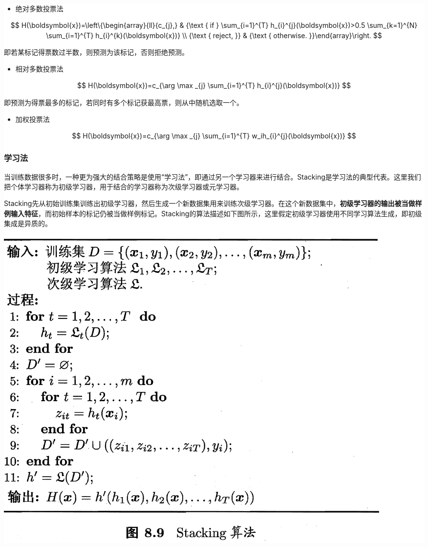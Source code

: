 * 绝对多数投票法

$$
H(\boldsymbol{x})=\left\{\begin{array}{ll}{c_{j},} & {\text { if } \sum_{i=1}^{T} h_{i}^{j}(\boldsymbol{x})>0.5 \sum_{k=1}^{N} \sum_{i=1}^{T} h_{i}^{k}(\boldsymbol{x})} \\ {\text { reject, }} & {\text { otherwise. }}\end{array}\right.
$$

即若某标记得票数过半数，则预测为该标记，否则拒绝预测。

* 相对多数投票法

$$
H(\boldsymbol{x})=c_{\arg \max _{j} \sum_{i=1}^{T} h_{i}^{j}(\boldsymbol{x})}
$$

即预测为得票最多的标记，若同时有多个标记获最高票，则从中随机选取一个。

* 加权投票法

$$
H(\boldsymbol{x})=c_{\arg \max _{j} \sum_{i=1}^{T} w_ih_{i}^{j}(\boldsymbol{x})}
$$

### 学习法

当训练数据很多时，一种更为强大的结合策略是使用“学习法”，即通过另一个学习器来进行结合。Stacking是学习法的典型代表。这里我们把个体学习器称为初级学习器，用于结合的学习器称为次级学习器或元学习器。

Stacking先从初始训练集训练出初级学习器，然后生成一个新数据集用来训练次级学习器。在这个新数据集中，**初级学习器的输出被当做样例输入特征**，而初始样本的标记仍被当做样例标记。Stacking的算法描述如下图所示，这里假定初级学习器使用不同学习算法生成，即初级集成是异质的。

![stacking](./figures/stacking.png)
